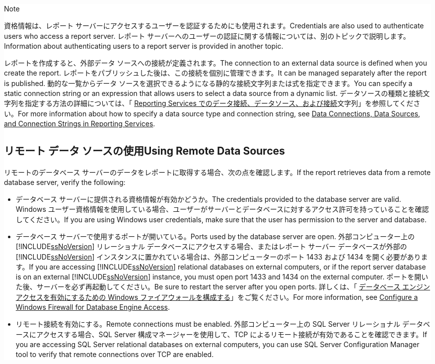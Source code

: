 > [!NOTE]  
>  <span data-ttu-id="bd8b2-107">資格情報は、レポート サーバーにアクセスするユーザーを認証するためにも使用されます。</span><span class="sxs-lookup"><span data-stu-id="bd8b2-107">Credentials are also used to authenticate users who access a report server.</span></span> <span data-ttu-id="bd8b2-108">レポート サーバーへのユーザーの認証に関する情報については、別のトピックで説明します。</span><span class="sxs-lookup"><span data-stu-id="bd8b2-108">Information about authenticating users to a report server is provided in another topic.</span></span>  
  
 <span data-ttu-id="bd8b2-109">レポートを作成すると、外部データ ソースへの接続が定義されます。</span><span class="sxs-lookup"><span data-stu-id="bd8b2-109">The connection to an external data source is defined when you create the report.</span></span> <span data-ttu-id="bd8b2-110">レポートをパブリッシュした後は、この接続を個別に管理できます。</span><span class="sxs-lookup"><span data-stu-id="bd8b2-110">It can be managed separately after the report is published.</span></span> <span data-ttu-id="bd8b2-111">動的な一覧からデータ ソースを選択できるようになる静的な接続文字列または式を指定できます。</span><span class="sxs-lookup"><span data-stu-id="bd8b2-111">You can specify a static connection string or an expression that allows users to select a data source from a dynamic list.</span></span> <span data-ttu-id="bd8b2-112">データソースの種類と接続文字列を指定する方法の詳細については、「 [Reporting Services でのデータ接続、データソース、および接続](../data-connections-data-sources-and-connection-strings-in-reporting-services.md)文字列」を参照してください。</span><span class="sxs-lookup"><span data-stu-id="bd8b2-112">For more information about how to specify a data source type and connection string, see [Data Connections, Data Sources, and Connection Strings in Reporting Services](../data-connections-data-sources-and-connection-strings-in-reporting-services.md).</span></span>  
  
## <a name="using-remote-data-sources"></a><span data-ttu-id="bd8b2-113">リモート データ ソースの使用</span><span class="sxs-lookup"><span data-stu-id="bd8b2-113">Using Remote Data Sources</span></span>  
 <span data-ttu-id="bd8b2-114">リモートのデータベース サーバーのデータをレポートに取得する場合、次の点を確認します。</span><span class="sxs-lookup"><span data-stu-id="bd8b2-114">If the report retrieves data from a remote database server, verify the following:</span></span>  
  
-   <span data-ttu-id="bd8b2-115">データベース サーバーに提供される資格情報が有効かどうか。</span><span class="sxs-lookup"><span data-stu-id="bd8b2-115">The credentials provided to the database server are valid.</span></span> <span data-ttu-id="bd8b2-116">Windows ユーザー資格情報を使用している場合、ユーザーがサーバーとデータベースに対するアクセス許可を持っていることを確認してください。</span><span class="sxs-lookup"><span data-stu-id="bd8b2-116">If you are using Windows user credentials, make sure that the user has permission to the server and database.</span></span>  
  
-   <span data-ttu-id="bd8b2-117">データベース サーバーで使用するポートが開いている。</span><span class="sxs-lookup"><span data-stu-id="bd8b2-117">Ports used by the database server are open.</span></span> <span data-ttu-id="bd8b2-118">外部コンピューター上の [!INCLUDE[ssNoVersion](../../includes/ssnoversion-md.md)] リレーショナル データベースにアクセスする場合、またはレポート サーバー データベースが外部の [!INCLUDE[ssNoVersion](../../includes/ssnoversion-md.md)] インスタンスに置かれている場合は、外部コンピューターのポート 1433 および 1434 を開く必要があります。</span><span class="sxs-lookup"><span data-stu-id="bd8b2-118">If you are accessing [!INCLUDE[ssNoVersion](../../includes/ssnoversion-md.md)] relational databases on external computers, or if the report server database is on an external [!INCLUDE[ssNoVersion](../../includes/ssnoversion-md.md)] instance, you must open port 1433 and 1434 on the external computer.</span></span> <span data-ttu-id="bd8b2-119">ポートを開いた後、サーバーを必ず再起動してください。</span><span class="sxs-lookup"><span data-stu-id="bd8b2-119">Be sure to restart the server after you open ports.</span></span> <span data-ttu-id="bd8b2-120">詳しくは、「 [データベース エンジン アクセスを有効にするための Windows ファイアウォールを構成する](../../database-engine/configure-windows/configure-a-windows-firewall-for-database-engine-access.md)」をご覧ください。</span><span class="sxs-lookup"><span data-stu-id="bd8b2-120">For more information, see [Configure a Windows Firewall for Database Engine Access](../../database-engine/configure-windows/configure-a-windows-firewall-for-database-engine-access.md).</span></span>  
  
-   <span data-ttu-id="bd8b2-121">リモート接続を有効にする。</span><span class="sxs-lookup"><span data-stu-id="bd8b2-121">Remote connections must be enabled.</span></span> <span data-ttu-id="bd8b2-122">外部コンピューター上の SQL Server リレーショナル データベースにアクセスする場合、SQL Server 構成マネージャーを使用して、TCP によるリモート接続が有効であることを確認できます。</span><span class="sxs-lookup"><span data-stu-id="bd8b2-122">If you are accessing SQL Server relational databases on external computers, you can use SQL Server Configuration Manager tool to verify that remote connections over TCP are enabled.</span></span>  
  